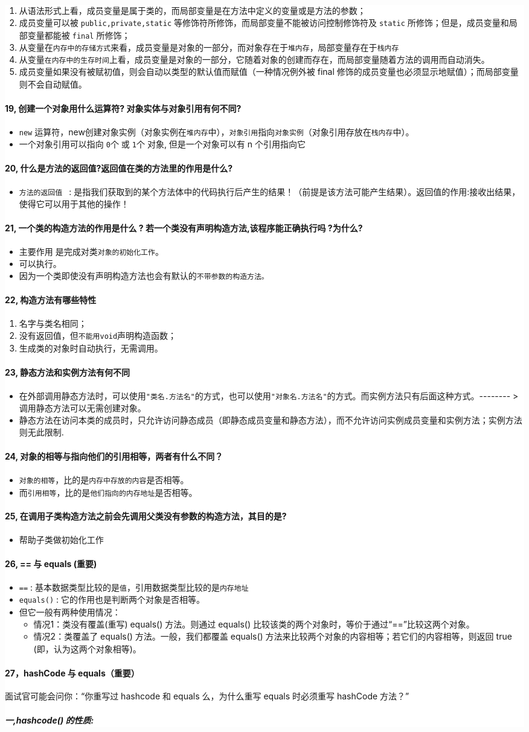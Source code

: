 1. 从语法形式上看，成员变量是属于类的，而局部变量是在方法中定义的变量或是方法的参数；
2. 成员变量可以被 `public,private,static` 等修饰符所修饰，而局部变量不能被访问控制修饰符及 `static` 所修饰；但是，成员变量和局部变量都能被 `final` 所修饰； 
3.  从变量在`内存中的存储方式`来看，成员变量是对象的一部分，而对象存在于`堆内存`，局部变量存在于`栈内存` 
4. 从变量`在内存中的生存时间`上看，成员变量是对象的一部分，它随着对象的创建而存在，而局部变量随着方法的调用而自动消失。 
5. 成员变量如果没有被赋初值，则会自动以类型的默认值而赋值（一种情况例外被 final 修饰的成员变量也必须显示地赋值）；而局部变量则不会自动赋值。 

#### 19, 创建一个对象用什么运算符?  对象实体与对象引用有何不同? 

- `new` 运算符，new创建对象实例（对象实例在`堆内存`中），`对象引用`指向`对象实例`（对象引用存放在`栈内存`中）。
- 一个对象引用可以指向 `0`个 或 `1`个 对象, 但是一个对象可以有 n 个引用指向它

#### 20, 什么是方法的返回值?返回值在类的方法里的作用是什么? 

- `方法的返回值 ` : 是指我们获取到的某个方法体中的代码执行后产生的结果！（前提是该方法可能产生结果）。返回值的作用:接收出结果，使得它可以用于其他的操作！ 

#### 21, 一个类的构造方法的作用是什么 ? 若一个类没有声明构造方法,该程序能正确执行吗 ?为什么? 

- 主要作用 是完成对类`对象的初始化工作`。
- 可以执行。
- 因为一个类即使没有声明构造方法也会有默认的`不带参数的构造方法。`

#### 22, 构造方法有哪些特性 

1. 名字与类名相同； 
2.  没有返回值，但`不能用void`声明构造函数； 
3.  生成类的对象时自动执行，无需调用。 

#### 23, 静态方法和实例方法有何不同

- 在外部调用静态方法时，可以使用`"类名.方法名"`的方式，也可以使用`"对象名.方法名"`的方式。而实例方法只有后面这种方式。-------- > 调用静态方法可以无需创建对象。 
- 静态方法在访问本类的成员时，只允许访问静态成员（即静态成员变量和静态方法），而不允许访问实例成员变量和实例方法；实例方法则无此限制. 

#### 24, 对象的相等与指向他们的引用相等，两者有什么不同？

- `对象的相等`，比的是`内存中存放的内容`是否相等。
- 而`引用相等`，比的是`他们指向的内存地址`是否相等。 

#### 25, 在调用子类构造方法之前会先调用父类没有参数的构造方法，其目的是?

- 帮助子类做初始化工作

#### 26, == 与 equals (重要) 

- `==` : 基本数据类型比较的是`值`，引用数据类型比较的是`内存地址`
- `equals()` : 它的作用也是判断两个对象是否相等。
- 但它一般有两种使用情况： 
  - 情况1：类没有覆盖(重写) equals() 方法。则通过 equals() 比较该类的两个对象时，等价于通过“==”比较这两个对象。
  - 情况2：类覆盖了 equals() 方法。一般，我们都覆盖 equals() 方法来比较两个对象的内容相等；若它们的内容相等，则返回 true (即，认为这两个对象相等)。 

####  27，hashCode 与 equals（重要）

面试官可能会问你：“你重写过 hashcode 和 equals 么，为什么重写 equals 时必须重写 hashCode 方法？”

##### 一,hashcode() 的性质:
